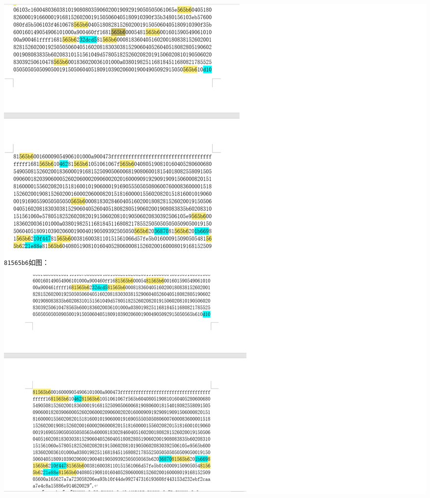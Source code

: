 ![image-20221219010321816](assets/images/image-20221219010321816.png)

`81565b6`如图：

![image-20221219010352453](assets/images/image-20221219010352453.png)
